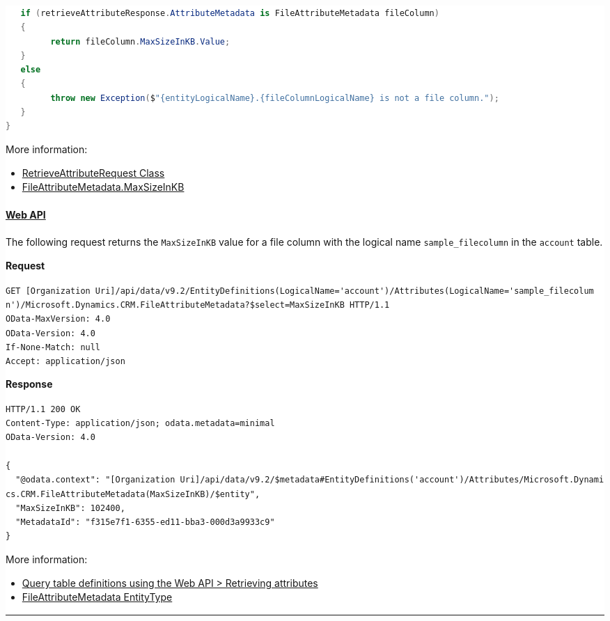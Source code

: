 ```csharp
   if (retrieveAttributeResponse.AttributeMetadata is FileAttributeMetadata fileColumn)
   {
         return fileColumn.MaxSizeInKB.Value;
   }
   else
   {
         throw new Exception($"{entityLogicalName}.{fileColumnLogicalName} is not a file column.");
   }
}
```

More information:

- [RetrieveAttributeRequest Class](xref:Microsoft.Xrm.Sdk.Messages.RetrieveAttributeRequest)
- [FileAttributeMetadata.MaxSizeInKB](xref:Microsoft.Xrm.Sdk.Metadata.FileAttributeMetadata.MaxSizeInKB)

#### [Web API](#tab/webapi)

The following request returns the `MaxSizeInKB` value for a file column with the logical name `sample_filecolumn` in the `account` table.

**Request**

```http
GET [Organization Uri]/api/data/v9.2/EntityDefinitions(LogicalName='account')/Attributes(LogicalName='sample_filecolumn')/Microsoft.Dynamics.CRM.FileAttributeMetadata?$select=MaxSizeInKB HTTP/1.1
OData-MaxVersion: 4.0
OData-Version: 4.0
If-None-Match: null
Accept: application/json
```

**Response**

```http
HTTP/1.1 200 OK
Content-Type: application/json; odata.metadata=minimal
OData-Version: 4.0

{
  "@odata.context": "[Organization Uri]/api/data/v9.2/$metadata#EntityDefinitions('account')/Attributes/Microsoft.Dynamics.CRM.FileAttributeMetadata(MaxSizeInKB)/$entity",
  "MaxSizeInKB": 102400,
  "MetadataId": "f315e7f1-6355-ed11-bba3-000d3a9933c9"
}
```

More information:

- [Query table definitions using the Web API > Retrieving attributes](webapi/query-metadata-web-api.md#retrieving-attributes)
- [FileAttributeMetadata EntityType](xref:Microsoft.Dynamics.CRM.FileAttributeMetadata)

---
